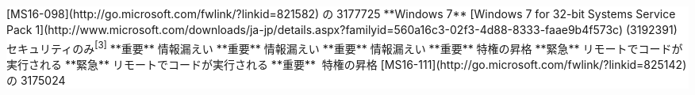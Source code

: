 </td>
<td style="border:1px solid black;">
[MS16-098](http://go.microsoft.com/fwlink/?linkid=821582) の 3177725

</td>
</tr>
<tr>
<td style="border:1px solid black;" colspan="9">
**Windows 7**

</td>
</tr>
<tr>
<td style="border:1px solid black;">
[Windows 7 for 32-bit Systems Service Pack 1](http://www.microsoft.com/downloads/ja-jp/details.aspx?familyid=560a16c3-02f3-4d88-8333-faae9b4f573c)  
(3192391)  
セキュリティのみ<sup>[3]</sup>

</td>
<td style="border:1px solid black;">
**重要**  
情報漏えい

</td>
<td style="border:1px solid black;">
**重要**  
情報漏えい

</td>
<td style="border:1px solid black;">
**重要**  
情報漏えい

</td>
<td style="border:1px solid black;">
**重要**  
特権の昇格

</td>
<td style="border:1px solid black;">
**緊急**  
リモートでコードが実行される

</td>
<td style="border:1px solid black;">
**緊急**  
リモートでコードが実行される

</td>
<td style="border:1px solid black;">
**重要**   
特権の昇格

</td>
<td style="border:1px solid black;">
[MS16-111](http://go.microsoft.com/fwlink/?linkid=825142) の 3175024

